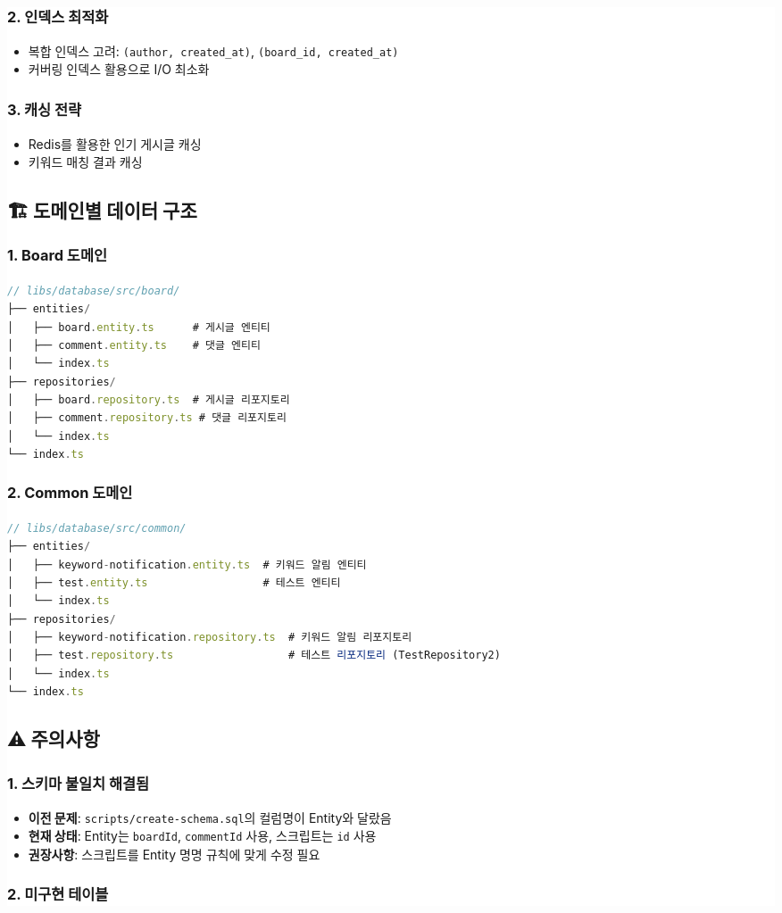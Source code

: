 ### 2. 인덱스 최적화

- 복합 인덱스 고려: `(author, created_at)`, `(board_id, created_at)`
- 커버링 인덱스 활용으로 I/O 최소화

### 3. 캐싱 전략

- Redis를 활용한 인기 게시글 캐싱
- 키워드 매칭 결과 캐싱

## 🏗️ 도메인별 데이터 구조

### 1. Board 도메인

```typescript
// libs/database/src/board/
├── entities/
│   ├── board.entity.ts      # 게시글 엔티티
│   ├── comment.entity.ts    # 댓글 엔티티
│   └── index.ts
├── repositories/
│   ├── board.repository.ts  # 게시글 리포지토리
│   ├── comment.repository.ts # 댓글 리포지토리
│   └── index.ts
└── index.ts
```

### 2. Common 도메인

```typescript
// libs/database/src/common/
├── entities/
│   ├── keyword-notification.entity.ts  # 키워드 알림 엔티티
│   ├── test.entity.ts                  # 테스트 엔티티
│   └── index.ts
├── repositories/
│   ├── keyword-notification.repository.ts  # 키워드 알림 리포지토리
│   ├── test.repository.ts                  # 테스트 리포지토리 (TestRepository2)
│   └── index.ts
└── index.ts
```

## ⚠️ 주의사항

### 1. 스키마 불일치 해결됨

- **이전 문제**: `scripts/create-schema.sql`의 컬럼명이 Entity와 달랐음
- **현재 상태**: Entity는 `boardId`, `commentId` 사용, 스크립트는 `id` 사용
- **권장사항**: 스크립트를 Entity 명명 규칙에 맞게 수정 필요

### 2. 미구현 테이블
